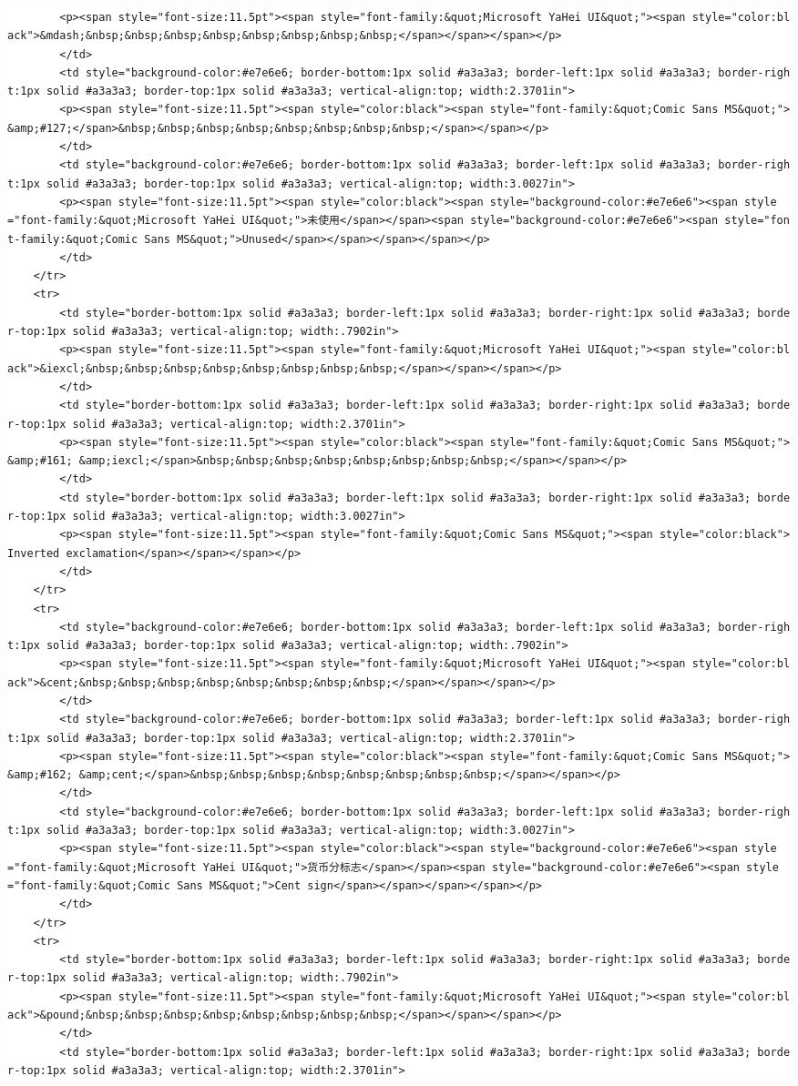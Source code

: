 			<p><span style="font-size:11.5pt"><span style="font-family:&quot;Microsoft YaHei UI&quot;"><span style="color:black">&mdash;&nbsp;&nbsp;&nbsp;&nbsp;&nbsp;&nbsp;&nbsp;&nbsp;</span></span></span></p>
			</td>
			<td style="background-color:#e7e6e6; border-bottom:1px solid #a3a3a3; border-left:1px solid #a3a3a3; border-right:1px solid #a3a3a3; border-top:1px solid #a3a3a3; vertical-align:top; width:2.3701in">
			<p><span style="font-size:11.5pt"><span style="color:black"><span style="font-family:&quot;Comic Sans MS&quot;">&amp;#127;</span>&nbsp;&nbsp;&nbsp;&nbsp;&nbsp;&nbsp;&nbsp;&nbsp;</span></span></p>
			</td>
			<td style="background-color:#e7e6e6; border-bottom:1px solid #a3a3a3; border-left:1px solid #a3a3a3; border-right:1px solid #a3a3a3; border-top:1px solid #a3a3a3; vertical-align:top; width:3.0027in">
			<p><span style="font-size:11.5pt"><span style="color:black"><span style="background-color:#e7e6e6"><span style="font-family:&quot;Microsoft YaHei UI&quot;">未使用</span></span><span style="background-color:#e7e6e6"><span style="font-family:&quot;Comic Sans MS&quot;">Unused</span></span></span></span></p>
			</td>
		</tr>
		<tr>
			<td style="border-bottom:1px solid #a3a3a3; border-left:1px solid #a3a3a3; border-right:1px solid #a3a3a3; border-top:1px solid #a3a3a3; vertical-align:top; width:.7902in">
			<p><span style="font-size:11.5pt"><span style="font-family:&quot;Microsoft YaHei UI&quot;"><span style="color:black">&iexcl;&nbsp;&nbsp;&nbsp;&nbsp;&nbsp;&nbsp;&nbsp;&nbsp;</span></span></span></p>
			</td>
			<td style="border-bottom:1px solid #a3a3a3; border-left:1px solid #a3a3a3; border-right:1px solid #a3a3a3; border-top:1px solid #a3a3a3; vertical-align:top; width:2.3701in">
			<p><span style="font-size:11.5pt"><span style="color:black"><span style="font-family:&quot;Comic Sans MS&quot;">&amp;#161; &amp;iexcl;</span>&nbsp;&nbsp;&nbsp;&nbsp;&nbsp;&nbsp;&nbsp;&nbsp;</span></span></p>
			</td>
			<td style="border-bottom:1px solid #a3a3a3; border-left:1px solid #a3a3a3; border-right:1px solid #a3a3a3; border-top:1px solid #a3a3a3; vertical-align:top; width:3.0027in">
			<p><span style="font-size:11.5pt"><span style="font-family:&quot;Comic Sans MS&quot;"><span style="color:black">Inverted exclamation</span></span></span></p>
			</td>
		</tr>
		<tr>
			<td style="background-color:#e7e6e6; border-bottom:1px solid #a3a3a3; border-left:1px solid #a3a3a3; border-right:1px solid #a3a3a3; border-top:1px solid #a3a3a3; vertical-align:top; width:.7902in">
			<p><span style="font-size:11.5pt"><span style="font-family:&quot;Microsoft YaHei UI&quot;"><span style="color:black">&cent;&nbsp;&nbsp;&nbsp;&nbsp;&nbsp;&nbsp;&nbsp;&nbsp;</span></span></span></p>
			</td>
			<td style="background-color:#e7e6e6; border-bottom:1px solid #a3a3a3; border-left:1px solid #a3a3a3; border-right:1px solid #a3a3a3; border-top:1px solid #a3a3a3; vertical-align:top; width:2.3701in">
			<p><span style="font-size:11.5pt"><span style="color:black"><span style="font-family:&quot;Comic Sans MS&quot;">&amp;#162; &amp;cent;</span>&nbsp;&nbsp;&nbsp;&nbsp;&nbsp;&nbsp;&nbsp;&nbsp;</span></span></p>
			</td>
			<td style="background-color:#e7e6e6; border-bottom:1px solid #a3a3a3; border-left:1px solid #a3a3a3; border-right:1px solid #a3a3a3; border-top:1px solid #a3a3a3; vertical-align:top; width:3.0027in">
			<p><span style="font-size:11.5pt"><span style="color:black"><span style="background-color:#e7e6e6"><span style="font-family:&quot;Microsoft YaHei UI&quot;">货币分标志</span></span><span style="background-color:#e7e6e6"><span style="font-family:&quot;Comic Sans MS&quot;">Cent sign</span></span></span></span></p>
			</td>
		</tr>
		<tr>
			<td style="border-bottom:1px solid #a3a3a3; border-left:1px solid #a3a3a3; border-right:1px solid #a3a3a3; border-top:1px solid #a3a3a3; vertical-align:top; width:.7902in">
			<p><span style="font-size:11.5pt"><span style="font-family:&quot;Microsoft YaHei UI&quot;"><span style="color:black">&pound;&nbsp;&nbsp;&nbsp;&nbsp;&nbsp;&nbsp;&nbsp;&nbsp;</span></span></span></p>
			</td>
			<td style="border-bottom:1px solid #a3a3a3; border-left:1px solid #a3a3a3; border-right:1px solid #a3a3a3; border-top:1px solid #a3a3a3; vertical-align:top; width:2.3701in">